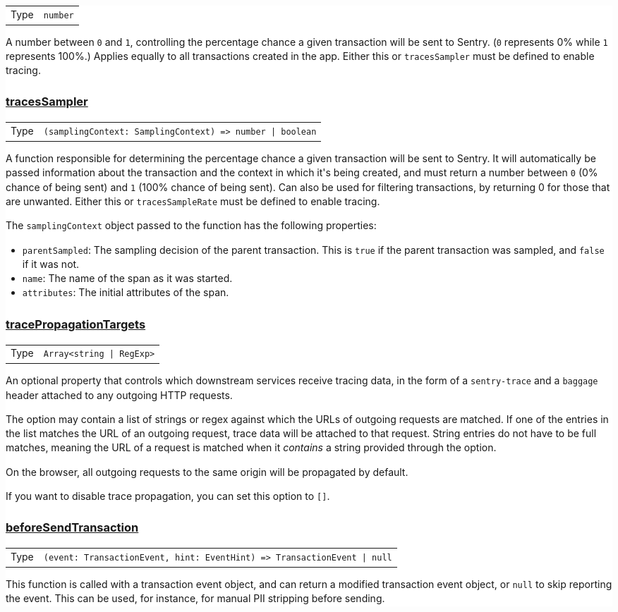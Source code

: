 |   |   |
|---|---|
|Type|`number`|

A number between `0` and `1`, controlling the percentage chance a given transaction will be sent to Sentry. (`0` represents 0% while `1` represents 100%.) Applies equally to all transactions created in the app. Either this or `tracesSampler` must be defined to enable tracing.

### [tracesSampler](#tracesSampler)

|   |   |
|---|---|
|Type|`(samplingContext: SamplingContext) => number \| boolean`|

A function responsible for determining the percentage chance a given transaction will be sent to Sentry. It will automatically be passed information about the transaction and the context in which it's being created, and must return a number between `0` (0% chance of being sent) and `1` (100% chance of being sent). Can also be used for filtering transactions, by returning 0 for those that are unwanted. Either this or `tracesSampleRate` must be defined to enable tracing.

The `samplingContext` object passed to the function has the following properties:

- `parentSampled`: The sampling decision of the parent transaction. This is `true` if the parent transaction was sampled, and `false` if it was not.
- `name`: The name of the span as it was started.
- `attributes`: The initial attributes of the span.

### [tracePropagationTargets](#tracePropagationTargets)

|   |   |
|---|---|
|Type|`Array<string \| RegExp>`|

An optional property that controls which downstream services receive tracing data, in the form of a `sentry-trace` and a `baggage` header attached to any outgoing HTTP requests.

The option may contain a list of strings or regex against which the URLs of outgoing requests are matched. If one of the entries in the list matches the URL of an outgoing request, trace data will be attached to that request. String entries do not have to be full matches, meaning the URL of a request is matched when it _contains_ a string provided through the option.

On the browser, all outgoing requests to the same origin will be propagated by default.

If you want to disable trace propagation, you can set this option to `[]`.

### [beforeSendTransaction](#beforeSendTransaction)

|   |   |
|---|---|
|Type|`(event: TransactionEvent, hint: EventHint) => TransactionEvent \| null`|

This function is called with a transaction event object, and can return a modified transaction event object, or `null` to skip reporting the event. This can be used, for instance, for manual PII stripping before sending.
